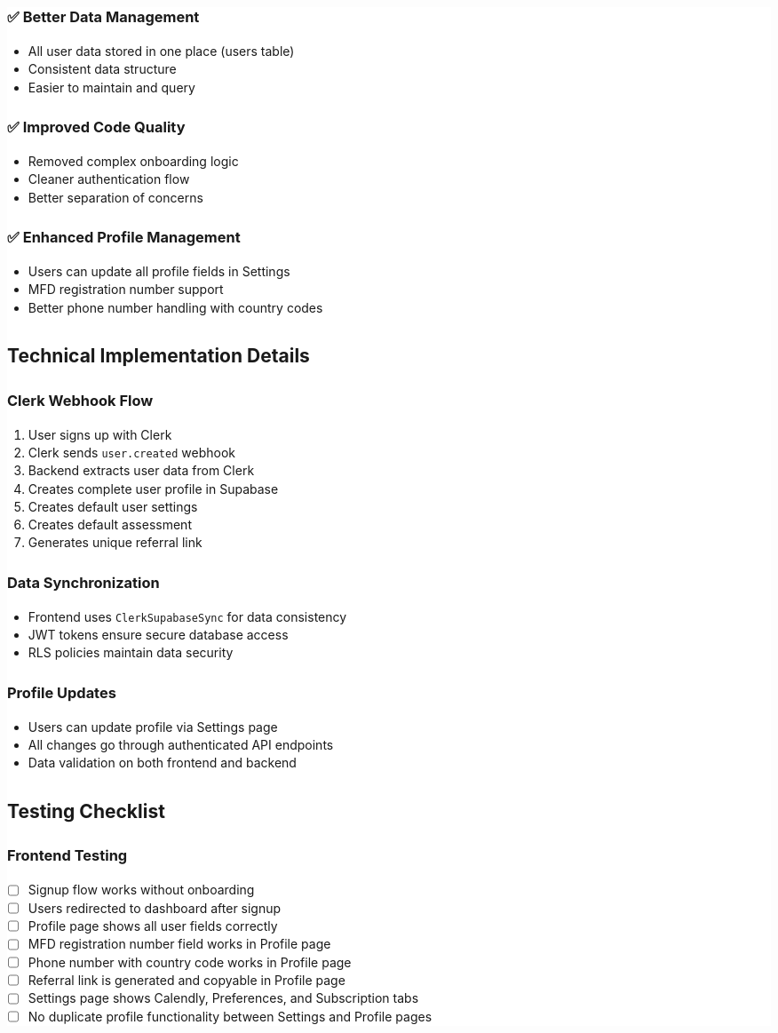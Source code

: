 ### ✅ Better Data Management
- All user data stored in one place (users table)
- Consistent data structure
- Easier to maintain and query

### ✅ Improved Code Quality
- Removed complex onboarding logic
- Cleaner authentication flow
- Better separation of concerns

### ✅ Enhanced Profile Management
- Users can update all profile fields in Settings
- MFD registration number support
- Better phone number handling with country codes

## Technical Implementation Details

### Clerk Webhook Flow
1. User signs up with Clerk
2. Clerk sends `user.created` webhook
3. Backend extracts user data from Clerk
4. Creates complete user profile in Supabase
5. Creates default user settings
6. Creates default assessment
7. Generates unique referral link

### Data Synchronization
- Frontend uses `ClerkSupabaseSync` for data consistency
- JWT tokens ensure secure database access
- RLS policies maintain data security

### Profile Updates
- Users can update profile via Settings page
- All changes go through authenticated API endpoints
- Data validation on both frontend and backend

## Testing Checklist

### Frontend Testing
- [ ] Signup flow works without onboarding
- [ ] Users redirected to dashboard after signup
- [ ] Profile page shows all user fields correctly
- [ ] MFD registration number field works in Profile page
- [ ] Phone number with country code works in Profile page
- [ ] Referral link is generated and copyable in Profile page
- [ ] Settings page shows Calendly, Preferences, and Subscription tabs
- [ ] No duplicate profile functionality between Settings and Profile pages
